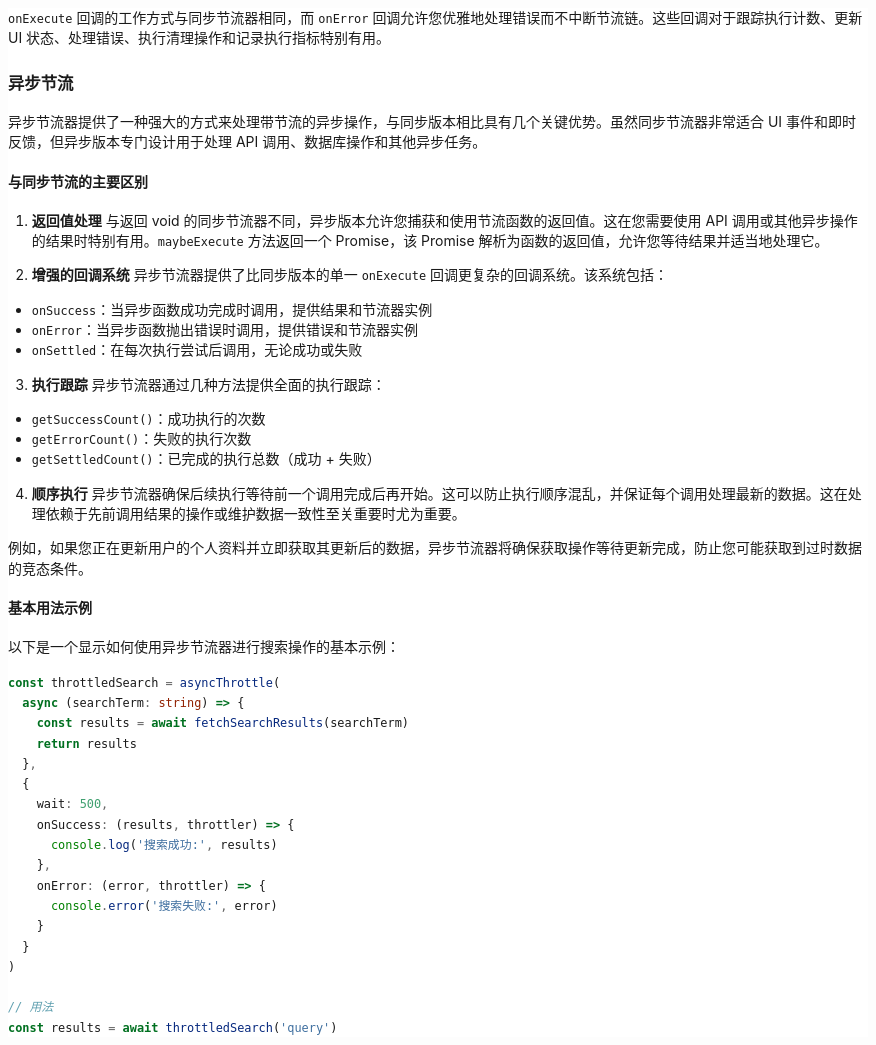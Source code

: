 ```ts
```

`onExecute` 回调的工作方式与同步节流器相同，而 `onError` 回调允许您优雅地处理错误而不中断节流链。这些回调对于跟踪执行计数、更新 UI 状态、处理错误、执行清理操作和记录执行指标特别有用。

### 异步节流

异步节流器提供了一种强大的方式来处理带节流的异步操作，与同步版本相比具有几个关键优势。虽然同步节流器非常适合 UI 事件和即时反馈，但异步版本专门设计用于处理 API 调用、数据库操作和其他异步任务。

#### 与同步节流的主要区别

1. **返回值处理**
与返回 void 的同步节流器不同，异步版本允许您捕获和使用节流函数的返回值。这在您需要使用 API 调用或其他异步操作的结果时特别有用。`maybeExecute` 方法返回一个 Promise，该 Promise 解析为函数的返回值，允许您等待结果并适当地处理它。

2. **增强的回调系统**
异步节流器提供了比同步版本的单一 `onExecute` 回调更复杂的回调系统。该系统包括：
- `onSuccess`：当异步函数成功完成时调用，提供结果和节流器实例
- `onError`：当异步函数抛出错误时调用，提供错误和节流器实例
- `onSettled`：在每次执行尝试后调用，无论成功或失败

3. **执行跟踪**
异步节流器通过几种方法提供全面的执行跟踪：
- `getSuccessCount()`：成功执行的次数
- `getErrorCount()`：失败的执行次数
- `getSettledCount()`：已完成的执行总数（成功 + 失败）

4. **顺序执行**
异步节流器确保后续执行等待前一个调用完成后再开始。这可以防止执行顺序混乱，并保证每个调用处理最新的数据。这在处理依赖于先前调用结果的操作或维护数据一致性至关重要时尤为重要。

例如，如果您正在更新用户的个人资料并立即获取其更新后的数据，异步节流器将确保获取操作等待更新完成，防止您可能获取到过时数据的竞态条件。

#### 基本用法示例

以下是一个显示如何使用异步节流器进行搜索操作的基本示例：

```ts
const throttledSearch = asyncThrottle(
  async (searchTerm: string) => {
    const results = await fetchSearchResults(searchTerm)
    return results
  },
  {
    wait: 500,
    onSuccess: (results, throttler) => {
      console.log('搜索成功:', results)
    },
    onError: (error, throttler) => {
      console.error('搜索失败:', error)
    }
  }
)

// 用法
const results = await throttledSearch('query')
```
